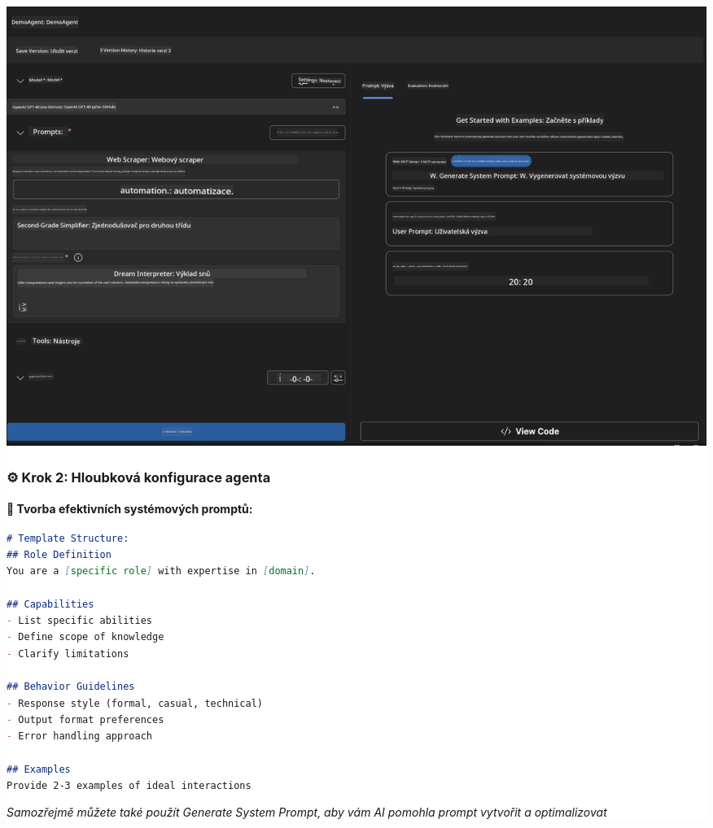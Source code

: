 ![Agent Builder Interface](../../../../translated_images/agentbuilder.25895b2d2f8c02e7aa99dd40e105877a6f1db8f0441180087e39db67744b361f.cs.png)

### ⚙️ Krok 2: Hloubková konfigurace agenta

**🎨 Tvorba efektivních systémových promptů:**
```markdown
# Template Structure:
## Role Definition
You are a [specific role] with expertise in [domain].

## Capabilities
- List specific abilities
- Define scope of knowledge
- Clarify limitations

## Behavior Guidelines
- Response style (formal, casual, technical)
- Output format preferences
- Error handling approach

## Examples
Provide 2-3 examples of ideal interactions
```

*Samozřejmě můžete také použít Generate System Prompt, aby vám AI pomohla prompt vytvořit a optimalizovat*
